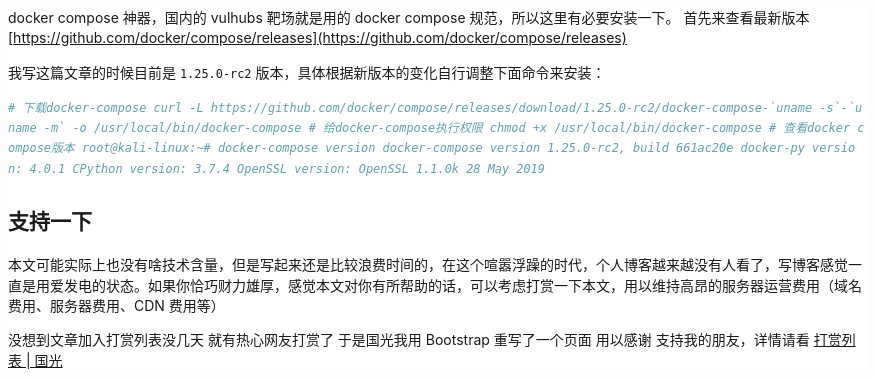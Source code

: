 docker compose 神器，国内的 vulhubs 靶场就是用的 docker compose 规范，所以这里有必要安装一下。
首先来查看最新版本 [https://github.com/docker/compose/releases](https://github.com/docker/compose/releases)

我写这篇文章的时候目前是 `1.25.0-rc2` 版本，具体根据新版本的变化自行调整下面命令来安装：

```bash
# 下载docker-compose curl -L https://github.com/docker/compose/releases/download/1.25.0-rc2/docker-compose-`uname -s`-`uname -m` -o /usr/local/bin/docker-compose # 给docker-compose执行权限 chmod +x /usr/local/bin/docker-compose # 查看docker compose版本 root@kali-linux:~# docker-compose version docker-compose version 1.25.0-rc2, build 661ac20e docker-py version: 4.0.1 CPython version: 3.7.4 OpenSSL version: OpenSSL 1.1.0k 28 May 2019
```

## 支持一下

本文可能实际上也没有啥技术含量，但是写起来还是比较浪费时间的，在这个喧嚣浮躁的时代，个人博客越来越没有人看了，写博客感觉一直是用爱发电的状态。如果你恰巧财力雄厚，感觉本文对你有所帮助的话，可以考虑打赏一下本文，用以维持高昂的服务器运营费用（域名费用、服务器费用、CDN 费用等）

没想到文章加入打赏列表没几天 就有热心网友打赏了 于是国光我用 Bootstrap 重写了一个页面 用以感谢 支持我的朋友，详情请看 [打赏列表 | 国光](https://www.sqlsec.com/reward/)
